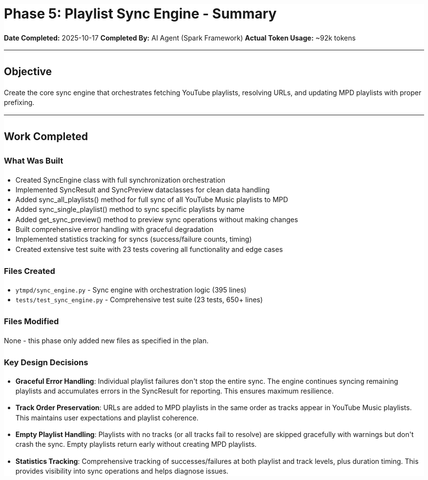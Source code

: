 # Phase 5: Playlist Sync Engine - Summary

**Date Completed:** 2025-10-17
**Completed By:** AI Agent (Spark Framework)
**Actual Token Usage:** ~92k tokens

---

## Objective

Create the core sync engine that orchestrates fetching YouTube playlists, resolving URLs, and updating MPD playlists with proper prefixing.

---

## Work Completed

### What Was Built

- Created SyncEngine class with full synchronization orchestration
- Implemented SyncResult and SyncPreview dataclasses for clean data handling
- Added sync_all_playlists() method for full sync of all YouTube Music playlists to MPD
- Added sync_single_playlist() method to sync specific playlists by name
- Added get_sync_preview() method to preview sync operations without making changes
- Built comprehensive error handling with graceful degradation
- Implemented statistics tracking for syncs (success/failure counts, timing)
- Created extensive test suite with 23 tests covering all functionality and edge cases

### Files Created

- `ytmpd/sync_engine.py` - Sync engine with orchestration logic (395 lines)
- `tests/test_sync_engine.py` - Comprehensive test suite (23 tests, 650+ lines)

### Files Modified

None - this phase only added new files as specified in the plan.

### Key Design Decisions

- **Graceful Error Handling**: Individual playlist failures don't stop the entire sync. The engine continues syncing remaining playlists and accumulates errors in the SyncResult for reporting. This ensures maximum resilience.

- **Track Order Preservation**: URLs are added to MPD playlists in the same order as tracks appear in YouTube Music playlists. This maintains user expectations and playlist coherence.

- **Empty Playlist Handling**: Playlists with no tracks (or all tracks fail to resolve) are skipped gracefully with warnings but don't crash the sync. Empty playlists return early without creating MPD playlists.

- **Statistics Tracking**: Comprehensive tracking of successes/failures at both playlist and track levels, plus duration timing. This provides visibility into sync operations and helps diagnose issues.
